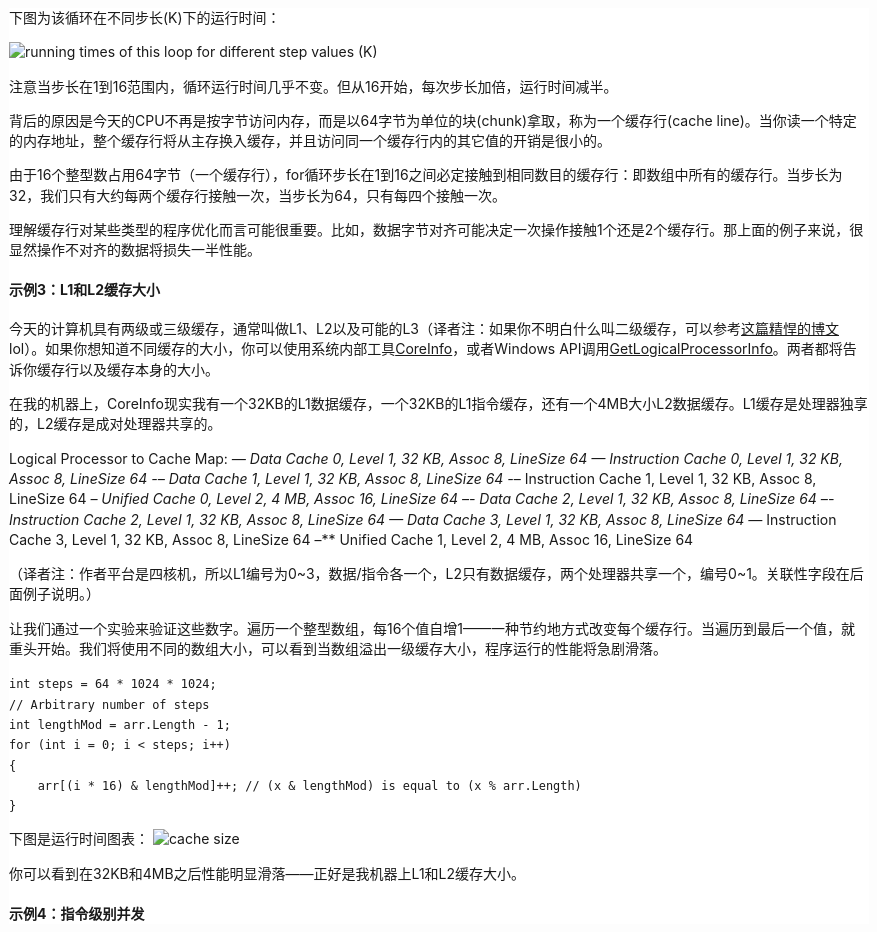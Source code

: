 下图为该循环在不同步长(K)下的运行时间：

![running times of this loop for different step values (K)](http://igoro.com/wordpress/wp-content/uploads/2010/01/image6.png)

注意当步长在1到16范围内，循环运行时间几乎不变。但从16开始，每次步长加倍，运行时间减半。

背后的原因是今天的CPU不再是按字节访问内存，而是以64字节为单位的块(chunk)拿取，称为一个缓存行(cache line)。当你读一个特定的内存地址，整个缓存行将从主存换入缓存，并且访问同一个缓存行内的其它值的开销是很小的。

由于16个整型数占用64字节（一个缓存行），for循环步长在1到16之间必定接触到相同数目的缓存行：即数组中所有的缓存行。当步长为32，我们只有大约每两个缓存行接触一次，当步长为64，只有每四个接触一次。

理解缓存行对某些类型的程序优化而言可能很重要。比如，数据字节对齐可能决定一次操作接触1个还是2个缓存行。那上面的例子来说，很显然操作不对齐的数据将损失一半性能。

#### 示例3：L1和L2缓存大小

今天的计算机具有两级或三级缓存，通常叫做L1、L2以及可能的L3（译者注：如果你不明白什么叫二级缓存，可以参考[这篇精悍的博文](https://coolshell.cn/articles/3236.html)lol）。如果你想知道不同缓存的大小，你可以使用系统内部工具[CoreInfo](http://technet.microsoft.com/en-us/sysinternals/cc835722.aspx)，或者Windows API调用[GetLogicalProcessorInfo](http://msdn.microsoft.com/en-us/library/ms683194(VS.85).aspx)。两者都将告诉你缓存行以及缓存本身的大小。

在我的机器上，CoreInfo现实我有一个32KB的L1数据缓存，一个32KB的L1指令缓存，还有一个4MB大小L2数据缓存。L1缓存是处理器独享的，L2缓存是成对处理器共享的。

Logical Processor to Cache Map:
*— Data Cache 0, Level 1, 32 KB, Assoc 8, LineSize 64
*— Instruction Cache 0, Level 1, 32 KB, Assoc 8, LineSize 64
-*– Data Cache 1, Level 1, 32 KB, Assoc 8, LineSize 64
-*– Instruction Cache 1, Level 1, 32 KB, Assoc 8, LineSize 64
**– Unified Cache 0, Level 2, 4 MB, Assoc 16, LineSize 64
–*- Data Cache 2, Level 1, 32 KB, Assoc 8, LineSize 64
–*- Instruction Cache 2, Level 1, 32 KB, Assoc 8, LineSize 64
—* Data Cache 3, Level 1, 32 KB, Assoc 8, LineSize 64
—* Instruction Cache 3, Level 1, 32 KB, Assoc 8, LineSize 64
–** Unified Cache 1, Level 2, 4 MB, Assoc 16, LineSize 64

（译者注：作者平台是四核机，所以L1编号为0~3，数据/指令各一个，L2只有数据缓存，两个处理器共享一个，编号0~1。关联性字段在后面例子说明。）

让我们通过一个实验来验证这些数字。遍历一个整型数组，每16个值自增1——一种节约地方式改变每个缓存行。当遍历到最后一个值，就重头开始。我们将使用不同的数组大小，可以看到当数组溢出一级缓存大小，程序运行的性能将急剧滑落。

```
int steps = 64 * 1024 * 1024;
// Arbitrary number of steps
int lengthMod = arr.Length - 1;
for (int i = 0; i < steps; i++)
{
    arr[(i * 16) & lengthMod]++; // (x & lengthMod) is equal to (x % arr.Length)
}
```

下图是运行时间图表：
![cache size](http://igoro.com/wordpress/wp-content/uploads/2010/02/image.png)

你可以看到在32KB和4MB之后性能明显滑落——正好是我机器上L1和L2缓存大小。

#### 示例4：指令级别并发
